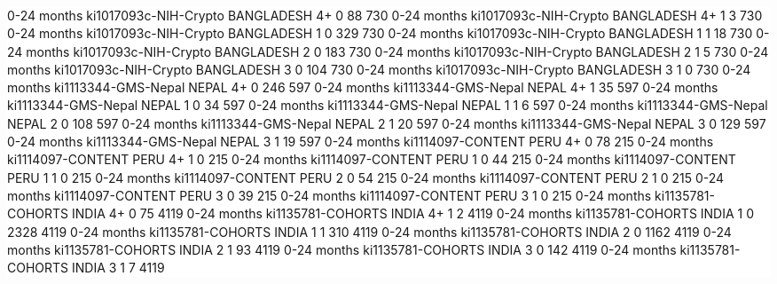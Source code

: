 0-24 months   ki1017093c-NIH-Crypto      BANGLADESH                     4+                0       88     730
0-24 months   ki1017093c-NIH-Crypto      BANGLADESH                     4+                1        3     730
0-24 months   ki1017093c-NIH-Crypto      BANGLADESH                     1                 0      329     730
0-24 months   ki1017093c-NIH-Crypto      BANGLADESH                     1                 1       18     730
0-24 months   ki1017093c-NIH-Crypto      BANGLADESH                     2                 0      183     730
0-24 months   ki1017093c-NIH-Crypto      BANGLADESH                     2                 1        5     730
0-24 months   ki1017093c-NIH-Crypto      BANGLADESH                     3                 0      104     730
0-24 months   ki1017093c-NIH-Crypto      BANGLADESH                     3                 1        0     730
0-24 months   ki1113344-GMS-Nepal        NEPAL                          4+                0      246     597
0-24 months   ki1113344-GMS-Nepal        NEPAL                          4+                1       35     597
0-24 months   ki1113344-GMS-Nepal        NEPAL                          1                 0       34     597
0-24 months   ki1113344-GMS-Nepal        NEPAL                          1                 1        6     597
0-24 months   ki1113344-GMS-Nepal        NEPAL                          2                 0      108     597
0-24 months   ki1113344-GMS-Nepal        NEPAL                          2                 1       20     597
0-24 months   ki1113344-GMS-Nepal        NEPAL                          3                 0      129     597
0-24 months   ki1113344-GMS-Nepal        NEPAL                          3                 1       19     597
0-24 months   ki1114097-CONTENT          PERU                           4+                0       78     215
0-24 months   ki1114097-CONTENT          PERU                           4+                1        0     215
0-24 months   ki1114097-CONTENT          PERU                           1                 0       44     215
0-24 months   ki1114097-CONTENT          PERU                           1                 1        0     215
0-24 months   ki1114097-CONTENT          PERU                           2                 0       54     215
0-24 months   ki1114097-CONTENT          PERU                           2                 1        0     215
0-24 months   ki1114097-CONTENT          PERU                           3                 0       39     215
0-24 months   ki1114097-CONTENT          PERU                           3                 1        0     215
0-24 months   ki1135781-COHORTS          INDIA                          4+                0       75    4119
0-24 months   ki1135781-COHORTS          INDIA                          4+                1        2    4119
0-24 months   ki1135781-COHORTS          INDIA                          1                 0     2328    4119
0-24 months   ki1135781-COHORTS          INDIA                          1                 1      310    4119
0-24 months   ki1135781-COHORTS          INDIA                          2                 0     1162    4119
0-24 months   ki1135781-COHORTS          INDIA                          2                 1       93    4119
0-24 months   ki1135781-COHORTS          INDIA                          3                 0      142    4119
0-24 months   ki1135781-COHORTS          INDIA                          3                 1        7    4119